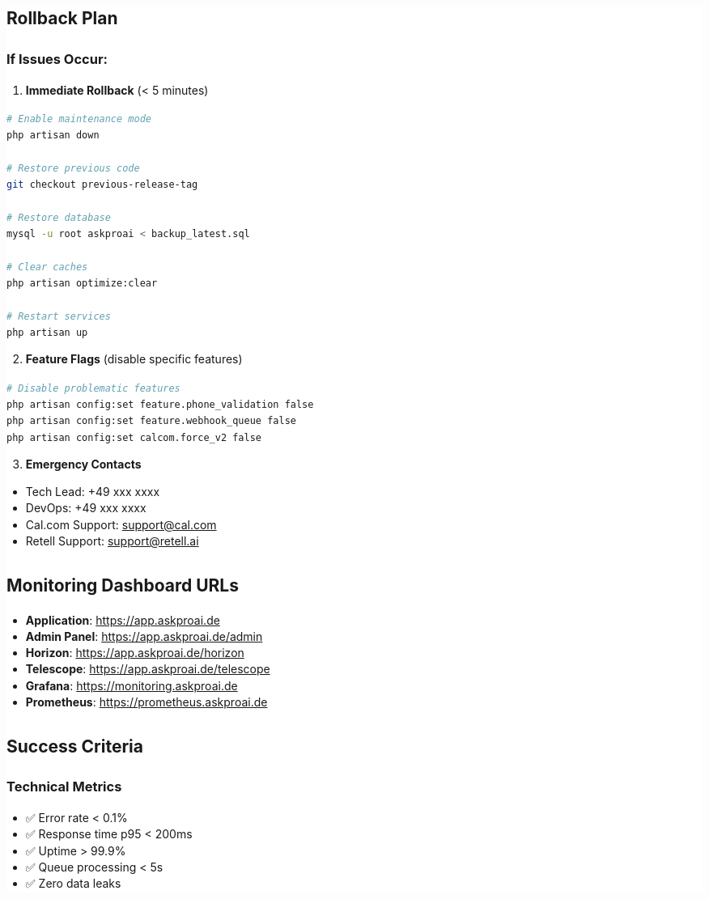 ## Rollback Plan

### If Issues Occur:
1. **Immediate Rollback** (< 5 minutes)
```bash
# Enable maintenance mode
php artisan down

# Restore previous code
git checkout previous-release-tag

# Restore database
mysql -u root askproai < backup_latest.sql

# Clear caches
php artisan optimize:clear

# Restart services
php artisan up
```

2. **Feature Flags** (disable specific features)
```bash
# Disable problematic features
php artisan config:set feature.phone_validation false
php artisan config:set feature.webhook_queue false
php artisan config:set calcom.force_v2 false
```

3. **Emergency Contacts**
- Tech Lead: +49 xxx xxxx
- DevOps: +49 xxx xxxx
- Cal.com Support: support@cal.com
- Retell Support: support@retell.ai

## Monitoring Dashboard URLs

- **Application**: https://app.askproai.de
- **Admin Panel**: https://app.askproai.de/admin
- **Horizon**: https://app.askproai.de/horizon
- **Telescope**: https://app.askproai.de/telescope
- **Grafana**: https://monitoring.askproai.de
- **Prometheus**: https://prometheus.askproai.de

## Success Criteria

### Technical Metrics
- ✅ Error rate < 0.1%
- ✅ Response time p95 < 200ms
- ✅ Uptime > 99.9%
- ✅ Queue processing < 5s
- ✅ Zero data leaks
